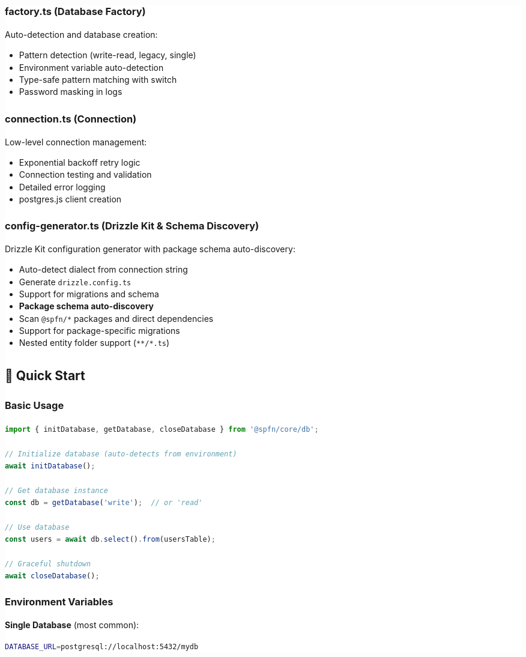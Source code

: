 ### factory.ts (Database Factory)
Auto-detection and database creation:
- Pattern detection (write-read, legacy, single)
- Environment variable auto-detection
- Type-safe pattern matching with switch
- Password masking in logs

### connection.ts (Connection)
Low-level connection management:
- Exponential backoff retry logic
- Connection testing and validation
- Detailed error logging
- postgres.js client creation

### config-generator.ts (Drizzle Kit & Schema Discovery)
Drizzle Kit configuration generator with package schema auto-discovery:
- Auto-detect dialect from connection string
- Generate `drizzle.config.ts`
- Support for migrations and schema
- **Package schema auto-discovery**
- Scan `@spfn/*` packages and direct dependencies
- Support for package-specific migrations
- Nested entity folder support (`**/*.ts`)

## 🚀 Quick Start

### Basic Usage

```typescript
import { initDatabase, getDatabase, closeDatabase } from '@spfn/core/db';

// Initialize database (auto-detects from environment)
await initDatabase();

// Get database instance
const db = getDatabase('write');  // or 'read'

// Use database
const users = await db.select().from(usersTable);

// Graceful shutdown
await closeDatabase();
```

### Environment Variables

**Single Database** (most common):
```bash
DATABASE_URL=postgresql://localhost:5432/mydb
```
